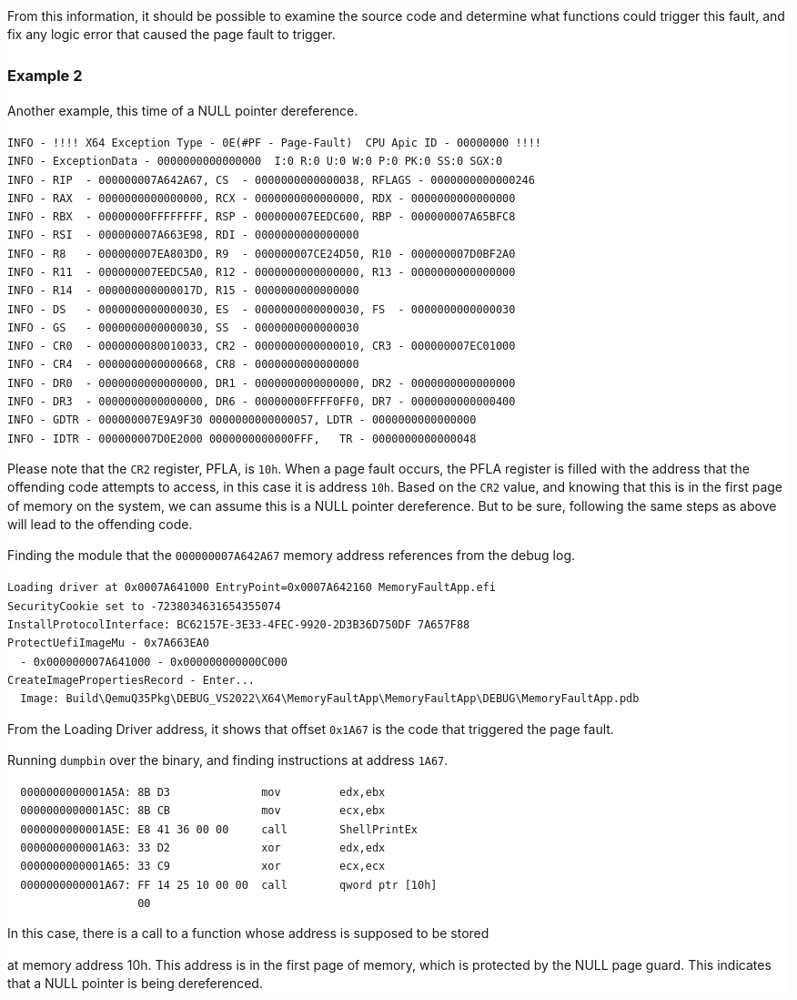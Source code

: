 From this information, it should be possible to examine the source code and determine what
functions could trigger this fault, and fix any logic error that caused the page fault to trigger.

### Example 2

Another example, this time of a NULL pointer dereference.

```text
INFO - !!!! X64 Exception Type - 0E(#PF - Page-Fault)  CPU Apic ID - 00000000 !!!!
INFO - ExceptionData - 0000000000000000  I:0 R:0 U:0 W:0 P:0 PK:0 SS:0 SGX:0
INFO - RIP  - 000000007A642A67, CS  - 0000000000000038, RFLAGS - 0000000000000246
INFO - RAX  - 0000000000000000, RCX - 0000000000000000, RDX - 0000000000000000
INFO - RBX  - 00000000FFFFFFFF, RSP - 000000007EEDC600, RBP - 000000007A65BFC8
INFO - RSI  - 000000007A663E98, RDI - 0000000000000000
INFO - R8   - 000000007EA803D0, R9  - 000000007CE24D50, R10 - 000000007D0BF2A0
INFO - R11  - 000000007EEDC5A0, R12 - 0000000000000000, R13 - 0000000000000000
INFO - R14  - 000000000000017D, R15 - 0000000000000000
INFO - DS   - 0000000000000030, ES  - 0000000000000030, FS  - 0000000000000030
INFO - GS   - 0000000000000030, SS  - 0000000000000030
INFO - CR0  - 0000000080010033, CR2 - 0000000000000010, CR3 - 000000007EC01000
INFO - CR4  - 0000000000000668, CR8 - 0000000000000000
INFO - DR0  - 0000000000000000, DR1 - 0000000000000000, DR2 - 0000000000000000
INFO - DR3  - 0000000000000000, DR6 - 00000000FFFF0FF0, DR7 - 0000000000000400
INFO - GDTR - 000000007E9A9F30 0000000000000057, LDTR - 0000000000000000
INFO - IDTR - 000000007D0E2000 0000000000000FFF,   TR - 0000000000000048
```

Please note that the `CR2` register, PFLA, is `10h`. When a page fault occurs,
the PFLA register is filled with the address that the offending code attempts to
access, in this case it is address `10h`. Based on the `CR2` value, and knowing
that this is in the first page of memory on the system, we can assume this is a
NULL pointer dereference. But to be sure, following the same steps as above
will lead to the offending code.

Finding the module that the `000000007A642A67` memory address references from
the debug log.

```text
Loading driver at 0x0007A641000 EntryPoint=0x0007A642160 MemoryFaultApp.efi
SecurityCookie set to -7238034631654355074
InstallProtocolInterface: BC62157E-3E33-4FEC-9920-2D3B36D750DF 7A657F88
ProtectUefiImageMu - 0x7A663EA0
  - 0x000000007A641000 - 0x000000000000C000
CreateImagePropertiesRecord - Enter...
  Image: Build\QemuQ35Pkg\DEBUG_VS2022\X64\MemoryFaultApp\MemoryFaultApp\DEBUG\MemoryFaultApp.pdb
```

From the Loading Driver address, it shows that offset `0x1A67` is the code that triggered the
page fault.

Running `dumpbin` over the binary, and finding instructions at address `1A67`.

```text
  0000000000001A5A: 8B D3              mov         edx,ebx
  0000000000001A5C: 8B CB              mov         ecx,ebx
  0000000000001A5E: E8 41 36 00 00     call        ShellPrintEx
  0000000000001A63: 33 D2              xor         edx,edx
  0000000000001A65: 33 C9              xor         ecx,ecx
  0000000000001A67: FF 14 25 10 00 00  call        qword ptr [10h]
                    00
```

In this case, there is a call to a function whose address is supposed to be stored

at memory address 10h. This address is in the first page of memory, which is protected
by the NULL page guard.  This indicates that a NULL pointer is being dereferenced.
